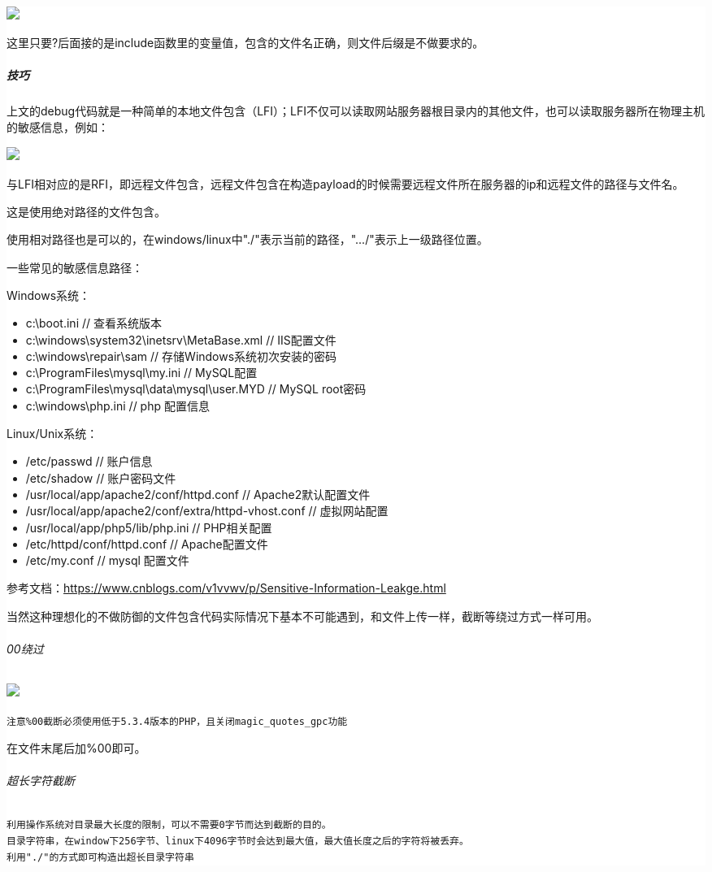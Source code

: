 ![](https://cdn.jsdelivr.net/gh/IssacL04/IHS@img/img/202404091545237.png)

这里只要?后面接的是include函数里的变量值，包含的文件名正确，则文件后缀是不做要求的。

##### 技巧

上文的debug代码就是一种简单的本地文件包含（LFI）；LFI不仅可以读取网站服务器根目录内的其他文件，也可以读取服务器所在物理主机的敏感信息，例如：

![](https://cdn.jsdelivr.net/gh/IssacL04/IHS@img/img/202404091545416.png)

与LFI相对应的是RFI，即远程文件包含，远程文件包含在构造payload的时候需要远程文件所在服务器的ip和远程文件的路径与文件名。

这是使用绝对路径的文件包含。

使用相对路径也是可以的，在windows/linux中"./"表示当前的路径，".../"表示上一级路径位置。

一些常见的敏感信息路径：

Windows系统：

- c:\boot.ini // 查看系统版本
- c:\windows\system32\inetsrv\MetaBase.xml // IIS配置文件
- c:\windows\repair\sam // 存储Windows系统初次安装的密码
- c:\ProgramFiles\mysql\my.ini // MySQL配置
- c:\ProgramFiles\mysql\data\mysql\user.MYD // MySQL root密码
- c:\windows\php.ini // php 配置信息

Linux/Unix系统：

- /etc/passwd // 账户信息
- /etc/shadow // 账户密码文件
- /usr/local/app/apache2/conf/httpd.conf // Apache2默认配置文件
- /usr/local/app/apache2/conf/extra/httpd-vhost.conf // 虚拟网站配置
- /usr/local/app/php5/lib/php.ini // PHP相关配置
- /etc/httpd/conf/httpd.conf // Apache配置文件
- /etc/my.conf // mysql 配置文件

参考文档：https://www.cnblogs.com/v1vvwv/p/Sensitive-Information-Leakge.html

当然这种理想化的不做防御的文件包含代码实际情况下基本不可能遇到，和文件上传一样，截断等绕过方式一样可用。

###### 00绕过

![](https://cdn.jsdelivr.net/gh/IssacL04/IHS@img/img/202404091545805.png)

```
注意%00截断必须使用低于5.3.4版本的PHP，且关闭magic_quotes_gpc功能
```

在文件末尾后加%00即可。

###### 超长字符截断

```
利用操作系统对目录最大长度的限制，可以不需要0字节而达到截断的目的。
目录字符串，在window下256字节、linux下4096字节时会达到最大值，最大值长度之后的字符将被丢弃。
利用"./"的方式即可构造出超长目录字符串
```
